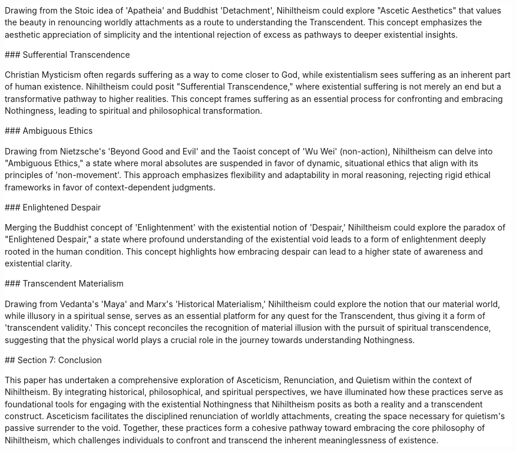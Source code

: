 
Drawing from the Stoic idea of 'Apatheia' and Buddhist 'Detachment', Nihiltheism could explore "Ascetic Aesthetics" that values the beauty in renouncing worldly attachments as a route to understanding the Transcendent. This concept emphasizes the aesthetic appreciation of simplicity and the intentional rejection of excess as pathways to deeper existential insights.

  

\### Sufferential Transcendence

  

Christian Mysticism often regards suffering as a way to come closer to God, while existentialism sees suffering as an inherent part of human existence. Nihiltheism could posit "Sufferential Transcendence," where existential suffering is not merely an end but a transformative pathway to higher realities. This concept frames suffering as an essential process for confronting and embracing Nothingness, leading to spiritual and philosophical transformation.

  

\### Ambiguous Ethics

  

Drawing from Nietzsche's 'Beyond Good and Evil' and the Taoist concept of 'Wu Wei' (non-action), Nihiltheism can delve into "Ambiguous Ethics," a state where moral absolutes are suspended in favor of dynamic, situational ethics that align with its principles of 'non-movement'. This approach emphasizes flexibility and adaptability in moral reasoning, rejecting rigid ethical frameworks in favor of context-dependent judgments.

  

\### Enlightened Despair

  

Merging the Buddhist concept of 'Enlightenment' with the existential notion of 'Despair,' Nihiltheism could explore the paradox of "Enlightened Despair," a state where profound understanding of the existential void leads to a form of enlightenment deeply rooted in the human condition. This concept highlights how embracing despair can lead to a higher state of awareness and existential clarity.

  

\### Transcendent Materialism

  

Drawing from Vedanta's 'Maya' and Marx's 'Historical Materialism,' Nihiltheism could explore the notion that our material world, while illusory in a spiritual sense, serves as an essential platform for any quest for the Transcendent, thus giving it a form of 'transcendent validity.' This concept reconciles the recognition of material illusion with the pursuit of spiritual transcendence, suggesting that the physical world plays a crucial role in the journey towards understanding Nothingness.

  

\## Section 7: Conclusion

  

This paper has undertaken a comprehensive exploration of Asceticism, Renunciation, and Quietism within the context of Nihiltheism. By integrating historical, philosophical, and spiritual perspectives, we have illuminated how these practices serve as foundational tools for engaging with the existential Nothingness that Nihiltheism posits as both a reality and a transcendent construct. Asceticism facilitates the disciplined renunciation of worldly attachments, creating the space necessary for quietism's passive surrender to the void. Together, these practices form a cohesive pathway toward embracing the core philosophy of Nihiltheism, which challenges individuals to confront and transcend the inherent meaninglessness of existence.
